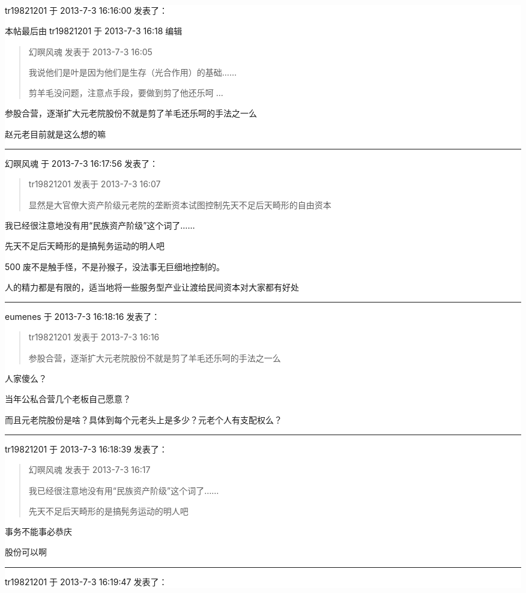 
tr19821201 于 2013-7-3 16:16:00 发表了：

本帖最后由 tr19821201 于 2013-7-3 16:18 编辑

> 幻暝风魂 发表于 2013-7-3 16:05
>
> 我说他们是叶是因为他们是生存（光合作用）的基础……
>
> 剪羊毛没问题，注意点手段，要做到剪了他还乐呵 ...

参股合营，逐渐扩大元老院股份不就是剪了羊毛还乐呵的手法之一么

赵元老目前就是这么想的嘛

---

幻暝风魂 于 2013-7-3 16:17:56 发表了：

> tr19821201 发表于 2013-7-3 16:07
>
> 显然是大官僚大资产阶级元老院的垄断资本试图控制先天不足后天畸形的自由资本

我已经很注意地没有用“民族资产阶级”这个词了……

先天不足后天畸形的是搞髡务运动的明人吧

500 废不是触手怪，不是孙猴子，没法事无巨细地控制的。

人的精力都是有限的，适当地将一些服务型产业让渡给民间资本对大家都有好处

---

eumenes 于 2013-7-3 16:18:16 发表了：

> tr19821201 发表于 2013-7-3 16:16
>
> 参股合营，逐渐扩大元老院股份不就是剪了羊毛还乐呵的手法之一么

人家傻么？

当年公私合营几个老板自己愿意？

而且元老院股份是啥？具体到每个元老头上是多少？元老个人有支配权么？

---

tr19821201 于 2013-7-3 16:18:39 发表了：

> 幻暝风魂 发表于 2013-7-3 16:17
>
> 我已经很注意地没有用“民族资产阶级”这个词了……
>
> 先天不足后天畸形的是搞髡务运动的明人吧

事务不能事必恭庆

股份可以啊

---

tr19821201 于 2013-7-3 16:19:47 发表了：
